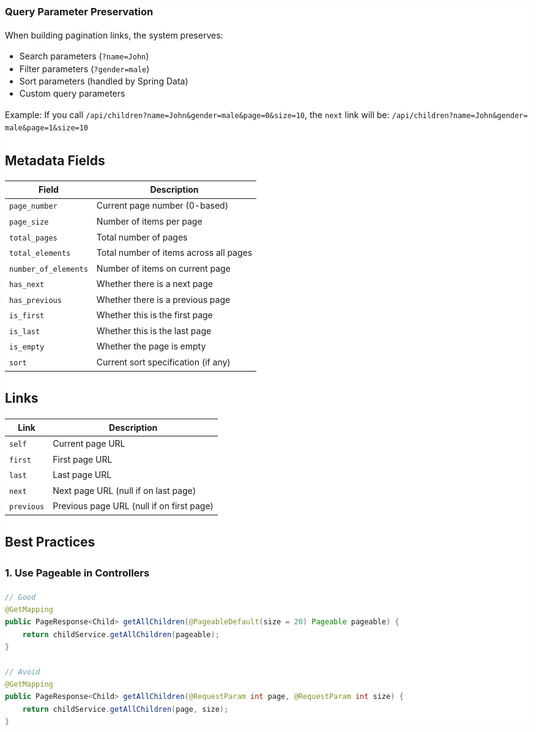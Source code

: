 ### Query Parameter Preservation
When building pagination links, the system preserves:
- Search parameters (`?name=John`)
- Filter parameters (`?gender=male`)
- Sort parameters (handled by Spring Data)
- Custom query parameters

Example: If you call `/api/children?name=John&gender=male&page=0&size=10`, the `next` link will be:
`/api/children?name=John&gender=male&page=1&size=10`

## Metadata Fields

| Field | Description |
|-------|-------------|
| `page_number` | Current page number (0-based) |
| `page_size` | Number of items per page |
| `total_pages` | Total number of pages |
| `total_elements` | Total number of items across all pages |
| `number_of_elements` | Number of items on current page |
| `has_next` | Whether there is a next page |
| `has_previous` | Whether there is a previous page |
| `is_first` | Whether this is the first page |
| `is_last` | Whether this is the last page |
| `is_empty` | Whether the page is empty |
| `sort` | Current sort specification (if any) |

## Links

| Link | Description |
|------|-------------|
| `self` | Current page URL |
| `first` | First page URL |
| `last` | Last page URL |
| `next` | Next page URL (null if on last page) |
| `previous` | Previous page URL (null if on first page) |

## Best Practices

### 1. Use Pageable in Controllers
```java
// Good
@GetMapping
public PageResponse<Child> getAllChildren(@PageableDefault(size = 20) Pageable pageable) {
    return childService.getAllChildren(pageable);
}

// Avoid
@GetMapping
public PageResponse<Child> getAllChildren(@RequestParam int page, @RequestParam int size) {
    return childService.getAllChildren(page, size);
}
```